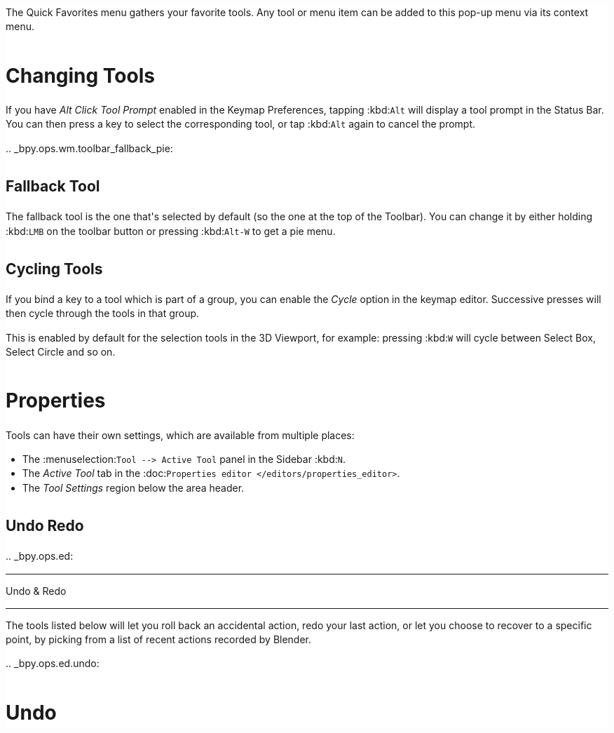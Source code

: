 The Quick Favorites menu gathers your favorite tools.
Any tool or menu item can be added to this pop-up menu via its context menu.


Changing Tools
==============

If you have *Alt Click Tool Prompt* enabled in the Keymap Preferences,
tapping :kbd:`Alt` will display a tool prompt in the Status Bar.
You can then press a key to select the corresponding tool, or tap :kbd:`Alt` again to cancel the prompt.


.. _bpy.ops.wm.toolbar_fallback_pie:

Fallback Tool
-------------

The fallback tool is the one that's selected by default (so the one at the top of the Toolbar).
You can change it by either holding :kbd:`LMB` on the toolbar button or pressing :kbd:`Alt-W`
to get a pie menu.


Cycling Tools
-------------

If you bind a key to a tool which is part of a group, you can enable the *Cycle* option in the keymap editor.
Successive presses will then cycle through the tools in that group.

This is enabled by default for the selection tools in the 3D Viewport, for example:
pressing :kbd:`W` will cycle between Select Box, Select Circle and so on.


Properties
==========

Tools can have their own settings, which are available from multiple places:

- The :menuselection:`Tool --> Active Tool` panel in the Sidebar :kbd:`N`.
- The *Active Tool* tab in the :doc:`Properties editor </editors/properties_editor>`.
- The *Tool Settings* region below the area header.


## Undo Redo

.. _bpy.ops.ed:

***********
Undo & Redo
***********

The tools listed below will let you roll back an accidental action,
redo your last action, or let you choose to recover to a specific point,
by picking from a list of recent actions recorded by Blender.


.. _bpy.ops.ed.undo:

Undo
====
